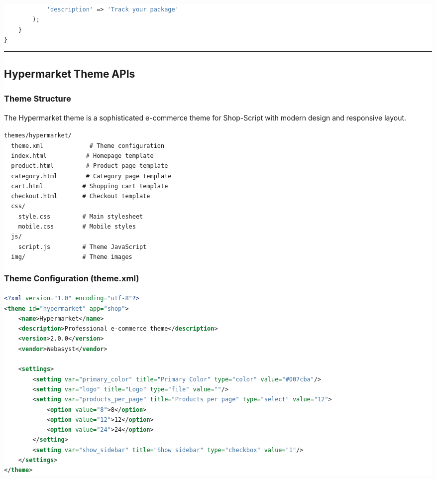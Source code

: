 ```php
            'description' => 'Track your package'
        );
    }
}
```

---

## Hypermarket Theme APIs

### Theme Structure

The Hypermarket theme is a sophisticated e-commerce theme for Shop-Script with modern design and responsive layout.

```
themes/hypermarket/
  theme.xml             # Theme configuration
  index.html           # Homepage template
  product.html         # Product page template
  category.html        # Category page template
  cart.html           # Shopping cart template
  checkout.html       # Checkout template
  css/
    style.css         # Main stylesheet
    mobile.css        # Mobile styles
  js/
    script.js         # Theme JavaScript
  img/                # Theme images
```

### Theme Configuration (theme.xml)

```xml
<?xml version="1.0" encoding="utf-8"?>
<theme id="hypermarket" app="shop">
    <name>Hypermarket</name>
    <description>Professional e-commerce theme</description>
    <version>2.0.0</version>
    <vendor>Webasyst</vendor>
    
    <settings>
        <setting var="primary_color" title="Primary Color" type="color" value="#007cba"/>
        <setting var="logo" title="Logo" type="file" value=""/>
        <setting var="products_per_page" title="Products per page" type="select" value="12">
            <option value="8">8</option>
            <option value="12">12</option>
            <option value="24">24</option>
        </setting>
        <setting var="show_sidebar" title="Show sidebar" type="checkbox" value="1"/>
    </settings>
</theme>
```
